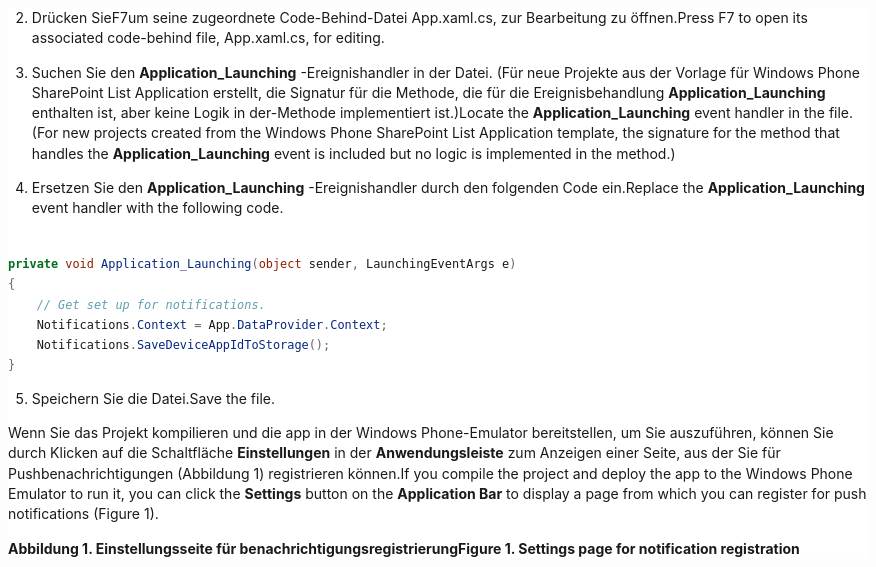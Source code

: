   
2. <span data-ttu-id="e40de-287">Drücken SieF7um seine zugeordnete Code-Behind-Datei App.xaml.cs, zur Bearbeitung zu öffnen.</span><span class="sxs-lookup"><span data-stu-id="e40de-287">Press F7 to open its associated code-behind file, App.xaml.cs, for editing.</span></span>
    
  
3. <span data-ttu-id="e40de-p145">Suchen Sie den **Application_Launching** -Ereignishandler in der Datei. (Für neue Projekte aus der Vorlage für Windows Phone SharePoint List Application erstellt, die Signatur für die Methode, die für die Ereignisbehandlung **Application_Launching** enthalten ist, aber keine Logik in der-Methode implementiert ist.)</span><span class="sxs-lookup"><span data-stu-id="e40de-p145">Locate the **Application_Launching** event handler in the file. (For new projects created from the Windows Phone SharePoint List Application template, the signature for the method that handles the **Application_Launching** event is included but no logic is implemented in the method.)</span></span>
    
  
4. <span data-ttu-id="e40de-290">Ersetzen Sie den **Application_Launching** -Ereignishandler durch den folgenden Code ein.</span><span class="sxs-lookup"><span data-stu-id="e40de-290">Replace the **Application_Launching** event handler with the following code.</span></span>
    
```cs
  
private void Application_Launching(object sender, LaunchingEventArgs e)
{
    // Get set up for notifications.
    Notifications.Context = App.DataProvider.Context;
    Notifications.SaveDeviceAppIdToStorage();
}
```

5. <span data-ttu-id="e40de-291">Speichern Sie die Datei.</span><span class="sxs-lookup"><span data-stu-id="e40de-291">Save the file.</span></span>
    
  
<span data-ttu-id="e40de-292">Wenn Sie das Projekt kompilieren und die app in der Windows Phone-Emulator bereitstellen, um Sie auszuführen, können Sie durch Klicken auf die Schaltfläche **Einstellungen** in der **Anwendungsleiste** zum Anzeigen einer Seite, aus der Sie für Pushbenachrichtigungen (Abbildung 1) registrieren können.</span><span class="sxs-lookup"><span data-stu-id="e40de-292">If you compile the project and deploy the app to the Windows Phone Emulator to run it, you can click the **Settings** button on the **Application Bar** to display a page from which you can register for push notifications (Figure 1).</span></span>
  
    
    

<span data-ttu-id="e40de-293">**Abbildung 1. Einstellungsseite für benachrichtigungsregistrierung**</span><span class="sxs-lookup"><span data-stu-id="e40de-293">**Figure 1. Settings page for notification registration**</span></span>

  
    
    

  
    
    